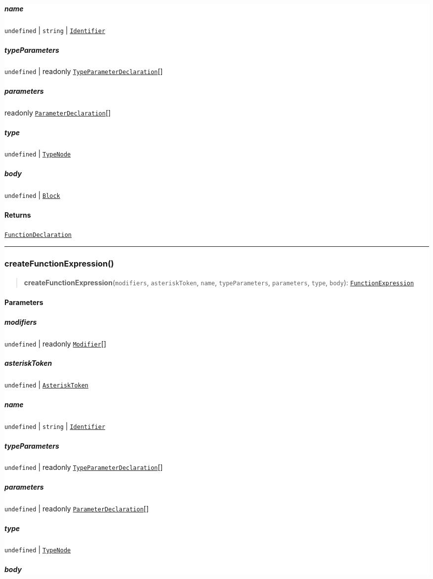 ##### name

`undefined` | `string` | [`Identifier`](Identifier.md)

##### typeParameters

`undefined` | readonly [`TypeParameterDeclaration`](TypeParameterDeclaration.md)[]

##### parameters

readonly [`ParameterDeclaration`](ParameterDeclaration.md)[]

##### type

`undefined` | [`TypeNode`](TypeNode.md)

##### body

`undefined` | [`Block`](Block.md)

#### Returns

[`FunctionDeclaration`](FunctionDeclaration.md)

***

### createFunctionExpression()

> **createFunctionExpression**(`modifiers`, `asteriskToken`, `name`, `typeParameters`, `parameters`, `type`, `body`): [`FunctionExpression`](FunctionExpression.md)

#### Parameters

##### modifiers

`undefined` | readonly [`Modifier`](../type-aliases/Modifier.md)[]

##### asteriskToken

`undefined` | [`AsteriskToken`](../type-aliases/AsteriskToken.md)

##### name

`undefined` | `string` | [`Identifier`](Identifier.md)

##### typeParameters

`undefined` | readonly [`TypeParameterDeclaration`](TypeParameterDeclaration.md)[]

##### parameters

`undefined` | readonly [`ParameterDeclaration`](ParameterDeclaration.md)[]

##### type

`undefined` | [`TypeNode`](TypeNode.md)

##### body
